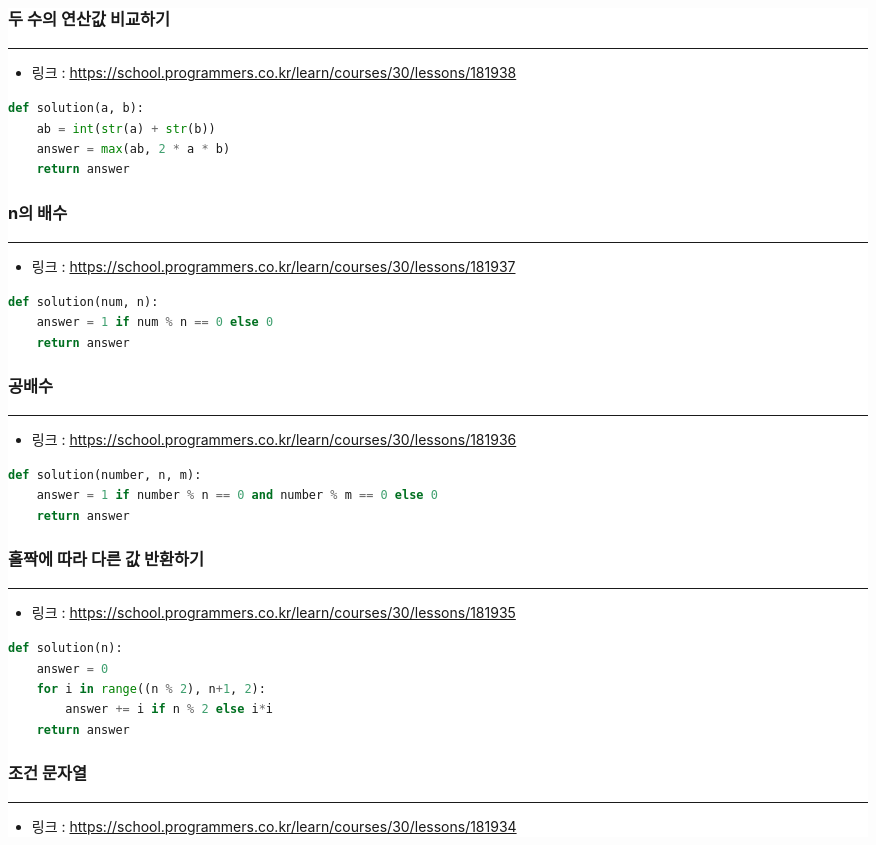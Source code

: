 ### 두 수의 연산값 비교하기

---

-   링크 : https://school.programmers.co.kr/learn/courses/30/lessons/181938

```py
def solution(a, b):
    ab = int(str(a) + str(b))
    answer = max(ab, 2 * a * b)
    return answer
```

### n의 배수

---

-   링크 : https://school.programmers.co.kr/learn/courses/30/lessons/181937

```py
def solution(num, n):
    answer = 1 if num % n == 0 else 0
    return answer
```

### 공배수

---

-   링크 : https://school.programmers.co.kr/learn/courses/30/lessons/181936

```py
def solution(number, n, m):
    answer = 1 if number % n == 0 and number % m == 0 else 0
    return answer
```

### 홀짝에 따라 다른 값 반환하기

---

-   링크 : https://school.programmers.co.kr/learn/courses/30/lessons/181935

```py
def solution(n):
    answer = 0
    for i in range((n % 2), n+1, 2):
        answer += i if n % 2 else i*i
    return answer
```

### 조건 문자열

---

-   링크 : https://school.programmers.co.kr/learn/courses/30/lessons/181934
